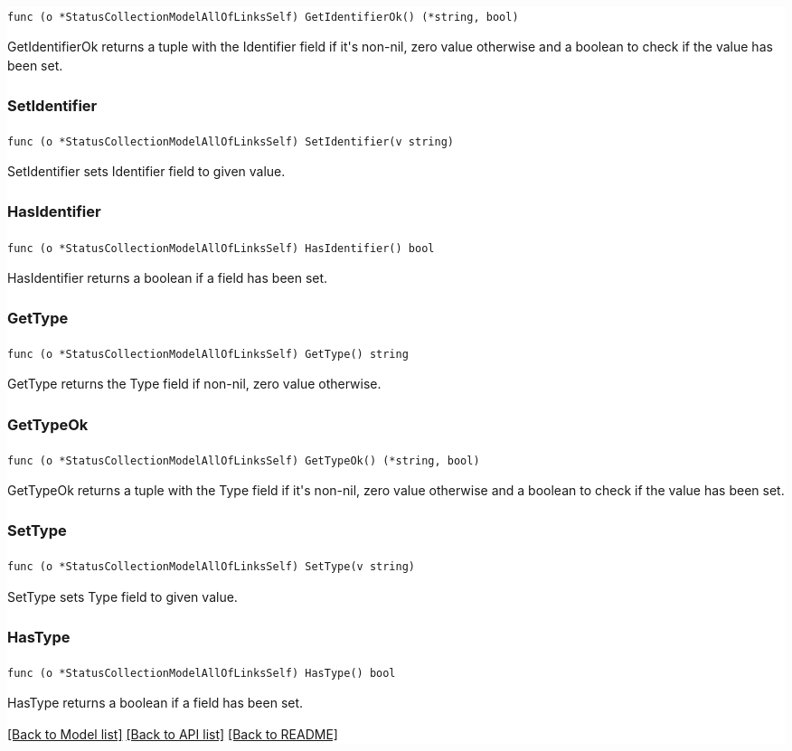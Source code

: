 `func (o *StatusCollectionModelAllOfLinksSelf) GetIdentifierOk() (*string, bool)`

GetIdentifierOk returns a tuple with the Identifier field if it's non-nil, zero value otherwise
and a boolean to check if the value has been set.

### SetIdentifier

`func (o *StatusCollectionModelAllOfLinksSelf) SetIdentifier(v string)`

SetIdentifier sets Identifier field to given value.

### HasIdentifier

`func (o *StatusCollectionModelAllOfLinksSelf) HasIdentifier() bool`

HasIdentifier returns a boolean if a field has been set.

### GetType

`func (o *StatusCollectionModelAllOfLinksSelf) GetType() string`

GetType returns the Type field if non-nil, zero value otherwise.

### GetTypeOk

`func (o *StatusCollectionModelAllOfLinksSelf) GetTypeOk() (*string, bool)`

GetTypeOk returns a tuple with the Type field if it's non-nil, zero value otherwise
and a boolean to check if the value has been set.

### SetType

`func (o *StatusCollectionModelAllOfLinksSelf) SetType(v string)`

SetType sets Type field to given value.

### HasType

`func (o *StatusCollectionModelAllOfLinksSelf) HasType() bool`

HasType returns a boolean if a field has been set.


[[Back to Model list]](../README.md#documentation-for-models) [[Back to API list]](../README.md#documentation-for-api-endpoints) [[Back to README]](../README.md)


